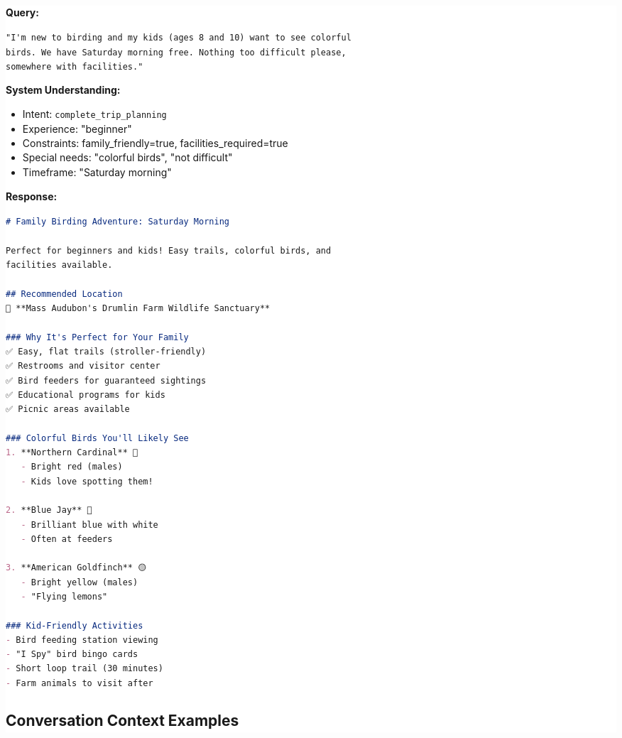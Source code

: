 **Query:**
```
"I'm new to birding and my kids (ages 8 and 10) want to see colorful 
birds. We have Saturday morning free. Nothing too difficult please, 
somewhere with facilities."
```

**System Understanding:**
- Intent: `complete_trip_planning`
- Experience: "beginner"
- Constraints: family_friendly=true, facilities_required=true
- Special needs: "colorful birds", "not difficult"
- Timeframe: "Saturday morning"

**Response:**
```markdown
# Family Birding Adventure: Saturday Morning

Perfect for beginners and kids! Easy trails, colorful birds, and 
facilities available.

## Recommended Location
📍 **Mass Audubon's Drumlin Farm Wildlife Sanctuary**

### Why It's Perfect for Your Family
✅ Easy, flat trails (stroller-friendly)
✅ Restrooms and visitor center
✅ Bird feeders for guaranteed sightings
✅ Educational programs for kids
✅ Picnic areas available

### Colorful Birds You'll Likely See
1. **Northern Cardinal** 🔴
   - Bright red (males)
   - Kids love spotting them!
   
2. **Blue Jay** 🔵
   - Brilliant blue with white
   - Often at feeders

3. **American Goldfinch** 🟡
   - Bright yellow (males)
   - "Flying lemons"

### Kid-Friendly Activities
- Bird feeding station viewing
- "I Spy" bird bingo cards
- Short loop trail (30 minutes)
- Farm animals to visit after
```

## Conversation Context Examples

